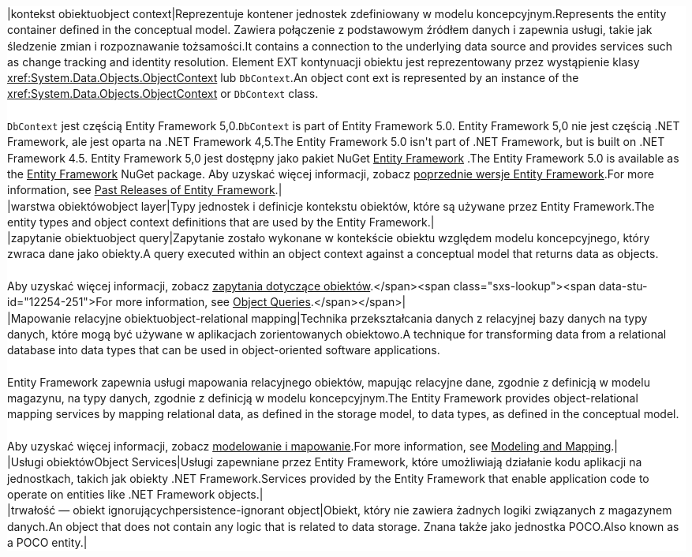 |<span data-ttu-id="12254-239">kontekst obiektu</span><span class="sxs-lookup"><span data-stu-id="12254-239">object context</span></span>|<span data-ttu-id="12254-240">Reprezentuje kontener jednostek zdefiniowany w modelu koncepcyjnym.</span><span class="sxs-lookup"><span data-stu-id="12254-240">Represents the entity container defined in the conceptual model.</span></span> <span data-ttu-id="12254-241">Zawiera połączenie z podstawowym źródłem danych i zapewnia usługi, takie jak śledzenie zmian i rozpoznawanie tożsamości.</span><span class="sxs-lookup"><span data-stu-id="12254-241">It contains a connection to the underlying data source and provides services such as change tracking and identity resolution.</span></span> <span data-ttu-id="12254-242">Element EXT kontynuacji obiektu jest reprezentowany przez wystąpienie klasy <xref:System.Data.Objects.ObjectContext> lub `DbContext`.</span><span class="sxs-lookup"><span data-stu-id="12254-242">An object cont ext is represented by an instance of the <xref:System.Data.Objects.ObjectContext> or `DbContext` class.</span></span><br /><br /> <span data-ttu-id="12254-243">`DbContext` jest częścią Entity Framework 5,0.</span><span class="sxs-lookup"><span data-stu-id="12254-243">`DbContext` is part of Entity Framework 5.0.</span></span> <span data-ttu-id="12254-244">Entity Framework 5,0 nie jest częścią .NET Framework, ale jest oparta na .NET Framework 4,5.</span><span class="sxs-lookup"><span data-stu-id="12254-244">The Entity Framework 5.0 isn't part of .NET Framework, but is built on .NET Framework 4.5.</span></span> <span data-ttu-id="12254-245">Entity Framework 5,0 jest dostępny jako pakiet NuGet [Entity Framework](https://www.nuget.org/packages/EntityFramework) .</span><span class="sxs-lookup"><span data-stu-id="12254-245">The Entity Framework 5.0 is available as the [Entity Framework](https://www.nuget.org/packages/EntityFramework) NuGet package.</span></span> <span data-ttu-id="12254-246">Aby uzyskać więcej informacji, zobacz [poprzednie wersje Entity Framework](/ef/ef6/what-is-new/past-releases).</span><span class="sxs-lookup"><span data-stu-id="12254-246">For more information, see [Past Releases of Entity Framework](/ef/ef6/what-is-new/past-releases).</span></span>|  
|<span data-ttu-id="12254-247">warstwa obiektów</span><span class="sxs-lookup"><span data-stu-id="12254-247">object layer</span></span>|<span data-ttu-id="12254-248">Typy jednostek i definicje kontekstu obiektów, które są używane przez Entity Framework.</span><span class="sxs-lookup"><span data-stu-id="12254-248">The entity types and object context definitions that are used by the Entity Framework.</span></span>|  
|<span data-ttu-id="12254-249">zapytanie obiektu</span><span class="sxs-lookup"><span data-stu-id="12254-249">object query</span></span>|<span data-ttu-id="12254-250">Zapytanie zostało wykonane w kontekście obiektu względem modelu koncepcyjnego, który zwraca dane jako obiekty.</span><span class="sxs-lookup"><span data-stu-id="12254-250">A query executed within an object context against a conceptual model that returns data as objects.</span></span><br /><br /> <span data-ttu-id="12254-251">Aby uzyskać więcej informacji, zobacz [zapytania dotyczące obiektów](https://docs.microsoft.com/previous-versions/dotnet/netframework-4.0/bb896241(v=vs.100)).</span><span class="sxs-lookup"><span data-stu-id="12254-251">For more information, see [Object Queries](https://docs.microsoft.com/previous-versions/dotnet/netframework-4.0/bb896241(v=vs.100)).</span></span>|  
|<span data-ttu-id="12254-252">Mapowanie relacyjne obiektu</span><span class="sxs-lookup"><span data-stu-id="12254-252">object-relational mapping</span></span>|<span data-ttu-id="12254-253">Technika przekształcania danych z relacyjnej bazy danych na typy danych, które mogą być używane w aplikacjach zorientowanych obiektowo.</span><span class="sxs-lookup"><span data-stu-id="12254-253">A technique for transforming data from a relational database into data types that can be used in object-oriented software applications.</span></span><br /><br /> <span data-ttu-id="12254-254">Entity Framework zapewnia usługi mapowania relacyjnego obiektów, mapując relacyjne dane, zgodnie z definicją w modelu magazynu, na typy danych, zgodnie z definicją w modelu koncepcyjnym.</span><span class="sxs-lookup"><span data-stu-id="12254-254">The Entity Framework provides object-relational mapping services by mapping relational data, as defined in the storage model, to data types, as defined in the conceptual model.</span></span><br /><br /> <span data-ttu-id="12254-255">Aby uzyskać więcej informacji, zobacz [modelowanie i mapowanie](modeling-and-mapping.md).</span><span class="sxs-lookup"><span data-stu-id="12254-255">For more information, see [Modeling and Mapping](modeling-and-mapping.md).</span></span>|  
|<span data-ttu-id="12254-256">Usługi obiektów</span><span class="sxs-lookup"><span data-stu-id="12254-256">Object Services</span></span>|<span data-ttu-id="12254-257">Usługi zapewniane przez Entity Framework, które umożliwiają działanie kodu aplikacji na jednostkach, takich jak obiekty .NET Framework.</span><span class="sxs-lookup"><span data-stu-id="12254-257">Services provided by the Entity Framework that enable application code to operate on entities like .NET Framework objects.</span></span>|  
|<span data-ttu-id="12254-258">trwałość — obiekt ignorujących</span><span class="sxs-lookup"><span data-stu-id="12254-258">persistence-ignorant object</span></span>|<span data-ttu-id="12254-259">Obiekt, który nie zawiera żadnych logiki związanych z magazynem danych.</span><span class="sxs-lookup"><span data-stu-id="12254-259">An object that does not contain any logic that is related to data storage.</span></span> <span data-ttu-id="12254-260">Znana także jako jednostka POCO.</span><span class="sxs-lookup"><span data-stu-id="12254-260">Also known as a POCO entity.</span></span>|  